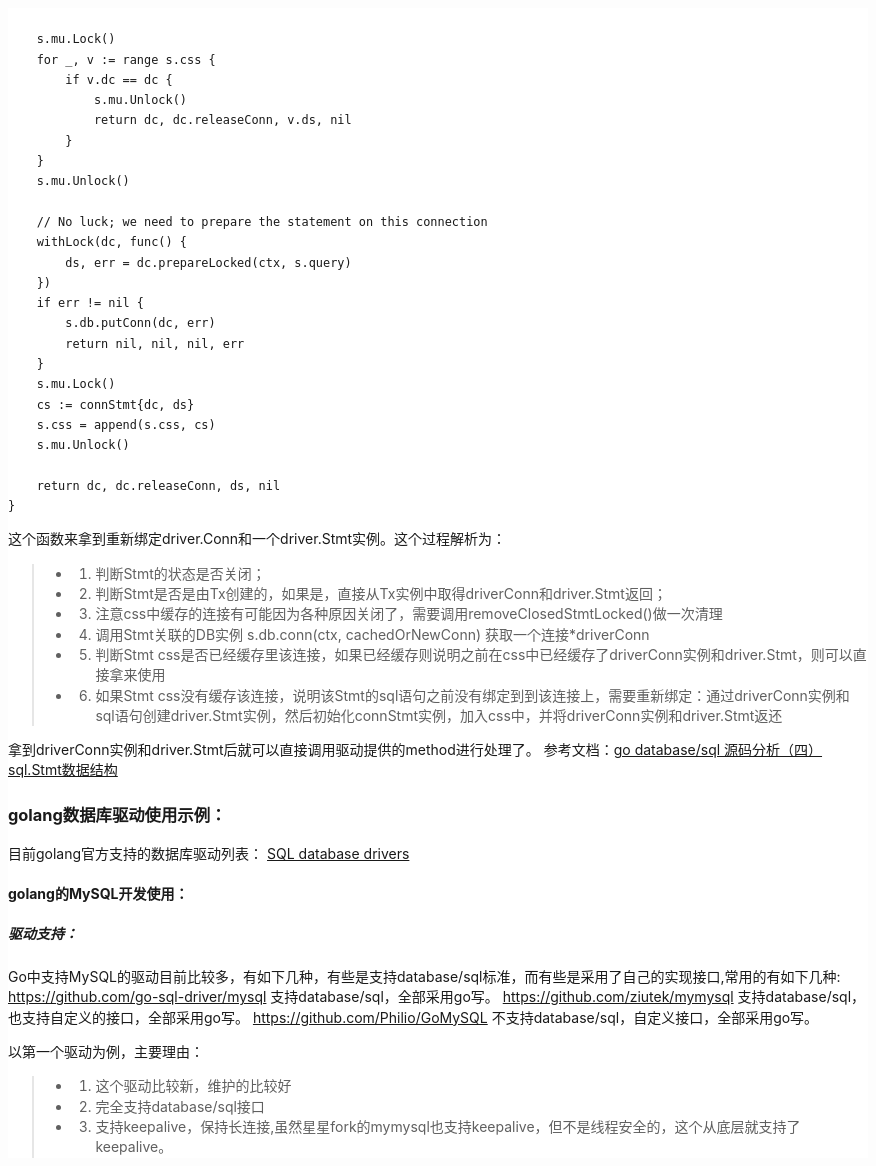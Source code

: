 ```golang

	s.mu.Lock()
	for _, v := range s.css {
		if v.dc == dc {
			s.mu.Unlock()
			return dc, dc.releaseConn, v.ds, nil
		}
	}
	s.mu.Unlock()

	// No luck; we need to prepare the statement on this connection
	withLock(dc, func() {
		ds, err = dc.prepareLocked(ctx, s.query)
	})
	if err != nil {
		s.db.putConn(dc, err)
		return nil, nil, nil, err
	}
	s.mu.Lock()
	cs := connStmt{dc, ds}
	s.css = append(s.css, cs)
	s.mu.Unlock()

	return dc, dc.releaseConn, ds, nil
}
```
这个函数来拿到重新绑定driver.Conn和一个driver.Stmt实例。这个过程解析为：
> - 1. 判断Stmt的状态是否关闭；
> - 2. 判断Stmt是否是由Tx创建的，如果是，直接从Tx实例中取得driverConn和driver.Stmt返回；
> - 3. 注意css中缓存的连接有可能因为各种原因关闭了，需要调用removeClosedStmtLocked()做一次清理
> - 4. 调用Stmt关联的DB实例 s.db.conn(ctx, cachedOrNewConn) 获取一个连接*driverConn
> - 5. 判断Stmt css是否已经缓存里该连接，如果已经缓存则说明之前在css中已经缓存了driverConn实例和driver.Stmt，则可以直接拿来使用
> - 6. 如果Stmt css没有缓存该连接，说明该Stmt的sql语句之前没有绑定到到该连接上，需要重新绑定：通过driverConn实例和sql语句创建driver.Stmt实例，然后初始化connStmt实例，加入css中，并将driverConn实例和driver.Stmt返还

拿到driverConn实例和driver.Stmt后就可以直接调用驱动提供的method进行处理了。
参考文档：[go database/sql 源码分析（四）sql.Stmt数据结构](http://blog.csdn.net/hittata/article/details/52122541)

### golang数据库驱动使用示例：
目前golang官方支持的数据库驱动列表：
[SQL database drivers](https://github.com/golang/go/wiki/SQLDrivers)

#### golang的MySQL开发使用：

##### 驱动支持：
Go中支持MySQL的驱动目前比较多，有如下几种，有些是支持database/sql标准，而有些是采用了自己的实现接口,常用的有如下几种:
https://github.com/go-sql-driver/mysql 支持database/sql，全部采用go写。
https://github.com/ziutek/mymysql 支持database/sql，也支持自定义的接口，全部采用go写。
https://github.com/Philio/GoMySQL 不支持database/sql，自定义接口，全部采用go写。

以第一个驱动为例，主要理由：
> - 1. 这个驱动比较新，维护的比较好
> - 2. 完全支持database/sql接口
> - 3. 支持keepalive，保持长连接,虽然星星fork的mymysql也支持keepalive，但不是线程安全的，这个从底层就支持了keepalive。
